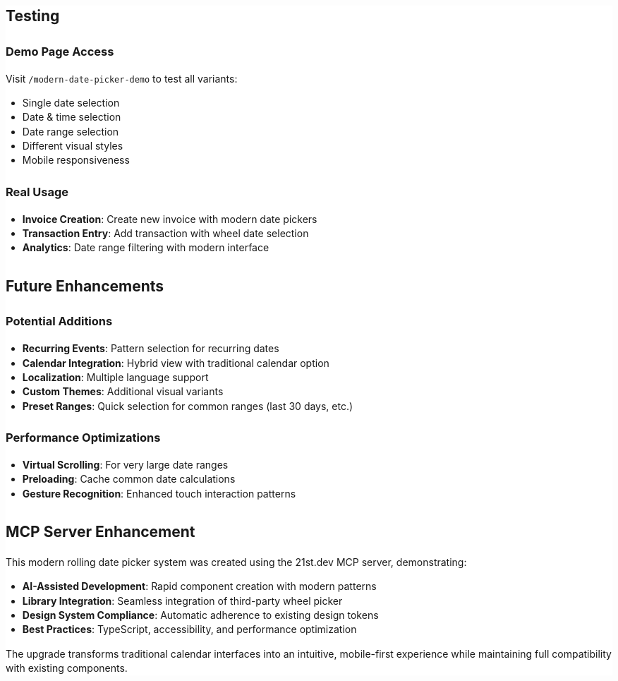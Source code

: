 ## Testing

### Demo Page Access
Visit `/modern-date-picker-demo` to test all variants:
- Single date selection
- Date & time selection
- Date range selection
- Different visual styles
- Mobile responsiveness

### Real Usage
- **Invoice Creation**: Create new invoice with modern date pickers
- **Transaction Entry**: Add transaction with wheel date selection
- **Analytics**: Date range filtering with modern interface

## Future Enhancements

### Potential Additions
- **Recurring Events**: Pattern selection for recurring dates
- **Calendar Integration**: Hybrid view with traditional calendar option
- **Localization**: Multiple language support
- **Custom Themes**: Additional visual variants
- **Preset Ranges**: Quick selection for common ranges (last 30 days, etc.)

### Performance Optimizations
- **Virtual Scrolling**: For very large date ranges
- **Preloading**: Cache common date calculations
- **Gesture Recognition**: Enhanced touch interaction patterns

## MCP Server Enhancement

This modern rolling date picker system was created using the 21st.dev MCP server, demonstrating:
- **AI-Assisted Development**: Rapid component creation with modern patterns
- **Library Integration**: Seamless integration of third-party wheel picker
- **Design System Compliance**: Automatic adherence to existing design tokens
- **Best Practices**: TypeScript, accessibility, and performance optimization

The upgrade transforms traditional calendar interfaces into an intuitive, mobile-first experience while maintaining full compatibility with existing components.